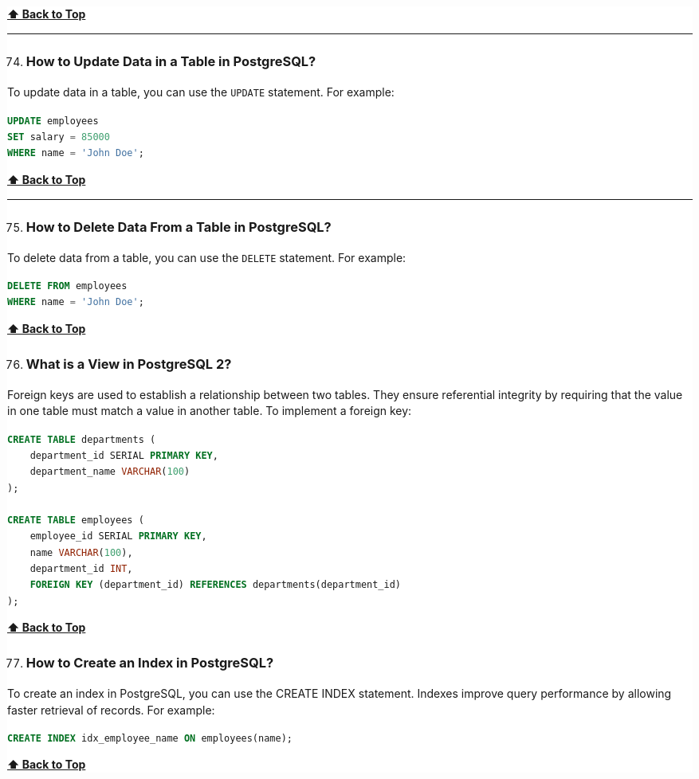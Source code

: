 **[⬆ Back to Top](#questions)**

---

74. ### How to Update Data in a Table in PostgreSQL?

To update data in a table, you can use the `UPDATE` statement. For example:

```sql
UPDATE employees
SET salary = 85000
WHERE name = 'John Doe';
```

**[⬆ Back to Top](#questions)**

---

75. ### How to Delete Data From a Table in PostgreSQL?

To delete data from a table, you can use the `DELETE` statement. For example:

```sql
DELETE FROM employees
WHERE name = 'John Doe';
```

**[⬆ Back to Top](#questions)**

76. ### What is a View in PostgreSQL 2?
Foreign keys are used to establish a relationship between two tables. They ensure referential integrity by requiring that the value in one table must match a value in another table. To implement a foreign key:

```sql
CREATE TABLE departments (
    department_id SERIAL PRIMARY KEY,
    department_name VARCHAR(100)
);

CREATE TABLE employees (
    employee_id SERIAL PRIMARY KEY,
    name VARCHAR(100),
    department_id INT,
    FOREIGN KEY (department_id) REFERENCES departments(department_id)
);
```

**[⬆ Back to Top](#questions)**

77. ### How to Create an Index in PostgreSQL?

To create an index in PostgreSQL, you can use the CREATE INDEX statement. Indexes improve query performance by allowing faster retrieval of records. For example:

```sql
CREATE INDEX idx_employee_name ON employees(name);
```

**[⬆ Back to Top](#questions)**
